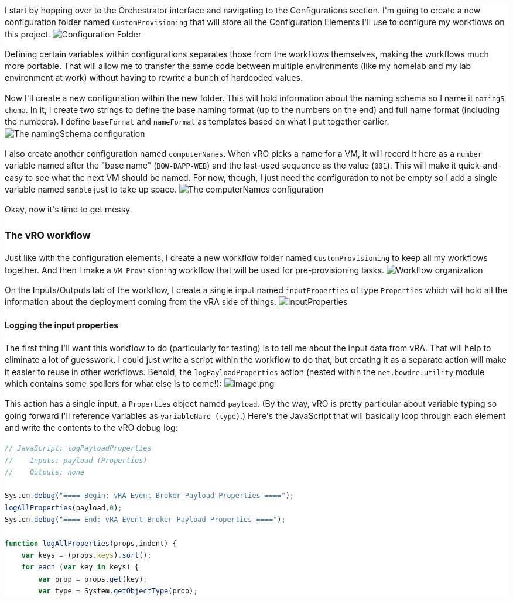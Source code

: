 I start by hopping over to the Orchestrator interface and navigating to the Configurations section. I'm going to create a new configuration folder named `CustomProvisioning` that will store all the Configuration Elements I'll use to configure my workflows on this project. 
![Configuration Folder](/assets/images/posts-2020/y7JKSxsqE.png)

Defining certain variables within configurations separates those from the workflows themselves, making the workflows much more portable. That will allow me to transfer the same code between multiple environments (like my homelab and my lab environment at work) without having to rewrite a bunch of hardcoded values. 

Now I'll create a new configuration within the new folder. This will hold information about the naming schema so I name it `namingSchema`. In it, I create two strings to define the base naming format (up to the numbers on the end) and full name format (including the numbers). I define `baseFormat` and `nameFormat` as templates based on what I put together earlier.
![The namingSchema configuration](/assets/images/posts-2020/zLec-3X_D.png)

I also create another configuration named `computerNames`. When vRO picks a name for a VM, it will record it here as a `number` variable named after the "base name" (`BOW-DAPP-WEB`) and the last-used sequence as the value (`001`). This will make it quick-and-easy to see what the next VM should be named. For now, though, I just need the configuration to not be empty so I add a single variable named `sample` just to take up space.
![The computerNames configuration](/assets/images/posts-2020/pqrvUNmsj.png)

Okay, now it's time to get messy.

### The vRO workflow
Just like with the configuration elements, I create a new workflow folder named `CustomProvisioning` to keep all my workflows together. And then I make a `VM Provisioning` workflow that will be used for pre-provisioning tasks.
![Workflow organization](/assets/images/posts-2020/qt-D1mJFE.png)

On the Inputs/Outputs tab of the workflow, I create a single input named `inputProperties` of type `Properties` which will hold all the information about the deployment coming from the vRA side of things.
![inputProperties](/assets/images/posts-2020/tiBJVKYdf.png)

#### Logging the input properties
The first thing I'll want this workflow to do (particularly for testing) is to tell me about the input data from vRA. That will help to eliminate a lot of guesswork. I could just write a script within the workflow to do that, but creating it as a separate action will make it easier to reuse in other workflows. Behold, the `logPayloadProperties` action (nested within the `net.bowdre.utility` module which contains some spoilers for what else is to come!):
![image.png](/assets/images/posts-2020/0fSl55whe.png)

This action has a single input, a `Properties` object named `payload`. (By the way, vRO is pretty particular about variable typing  so going forward I'll reference variables as `variableName (type)`.) Here's the JavaScript that will basically loop through each element and write the contents to the vRO debug log:

```js
// JavaScript: logPayloadProperties
//    Inputs: payload (Properties)
//    Outputs: none

System.debug("==== Begin: vRA Event Broker Payload Properties ====");
logAllProperties(payload,0);
System.debug("==== End: vRA Event Broker Payload Properties ====");

function logAllProperties(props,indent) {
    var keys = (props.keys).sort();
    for each (var key in keys) {
        var prop = props.get(key);
        var type = System.getObjectType(prop);
```